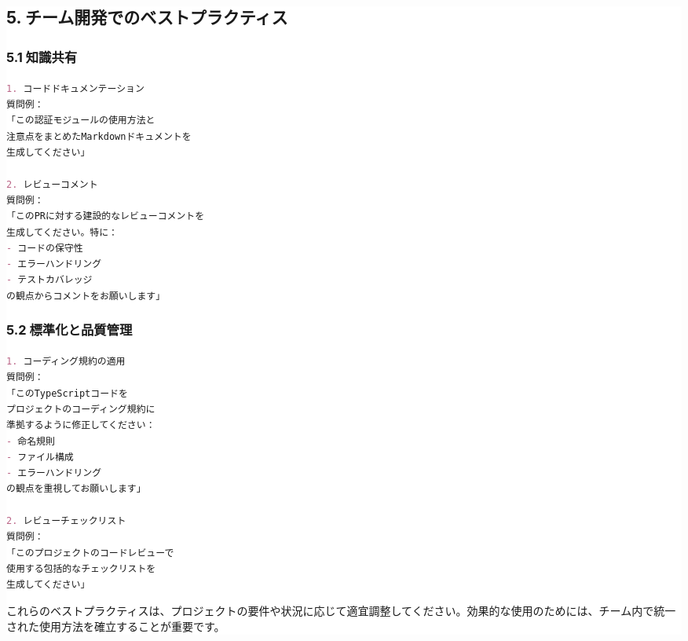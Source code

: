 ## 5. チーム開発でのベストプラクティス

### 5.1 知識共有
```markdown
1. コードドキュメンテーション
質問例：
「この認証モジュールの使用方法と
注意点をまとめたMarkdownドキュメントを
生成してください」

2. レビューコメント
質問例：
「このPRに対する建設的なレビューコメントを
生成してください。特に：
- コードの保守性
- エラーハンドリング
- テストカバレッジ
の観点からコメントをお願いします」
```

### 5.2 標準化と品質管理
```markdown
1. コーディング規約の適用
質問例：
「このTypeScriptコードを
プロジェクトのコーディング規約に
準拠するように修正してください：
- 命名規則
- ファイル構成
- エラーハンドリング
の観点を重視してお願いします」

2. レビューチェックリスト
質問例：
「このプロジェクトのコードレビューで
使用する包括的なチェックリストを
生成してください」
```

これらのベストプラクティスは、プロジェクトの要件や状況に応じて適宜調整してください。効果的な使用のためには、チーム内で統一された使用方法を確立することが重要です。